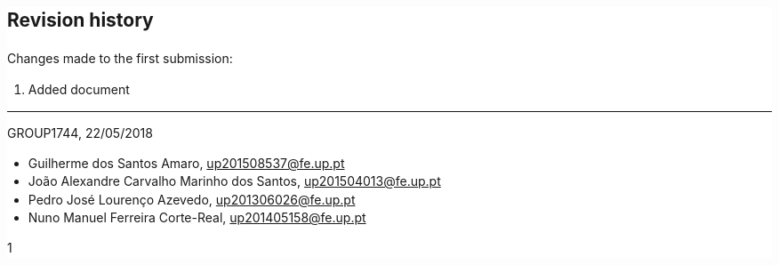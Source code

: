  
## Revision history
 
Changes made to the first submission:
1. Added document
 
***
 
GROUP1744, 22/05/2018

- Guilherme dos Santos Amaro, up201508537@fe.up.pt
- João Alexandre Carvalho Marinho dos Santos, up201504013@fe.up.pt
- Pedro José Lourenço Azevedo, up201306026@fe.up.pt
- Nuno Manuel Ferreira Corte-Real, up201405158@fe.up.pt


1
